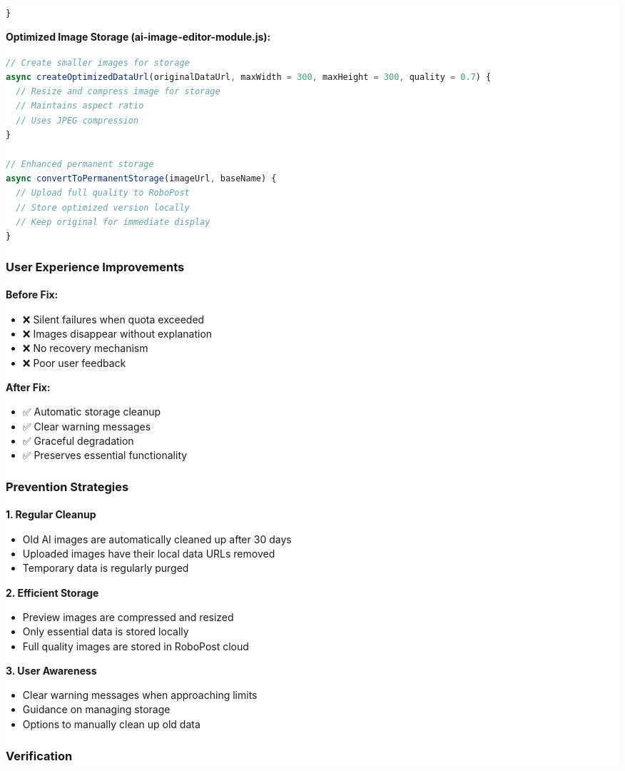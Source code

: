 ```javascript
}
```

**Optimized Image Storage (ai-image-editor-module.js):**
```javascript
// Create smaller images for storage
async createOptimizedDataUrl(originalDataUrl, maxWidth = 300, maxHeight = 300, quality = 0.7) {
  // Resize and compress image for storage
  // Maintains aspect ratio
  // Uses JPEG compression
}

// Enhanced permanent storage
async convertToPermanentStorage(imageUrl, baseName) {
  // Upload full quality to RoboPost
  // Store optimized version locally
  // Keep original for immediate display
}
```

### User Experience Improvements

**Before Fix:**
- ❌ Silent failures when quota exceeded
- ❌ Images disappear without explanation
- ❌ No recovery mechanism
- ❌ Poor user feedback

**After Fix:**
- ✅ Automatic storage cleanup
- ✅ Clear warning messages
- ✅ Graceful degradation
- ✅ Preserves essential functionality

### Prevention Strategies

**1. Regular Cleanup**
- Old AI images are automatically cleaned up after 30 days
- Uploaded images have their local data URLs removed
- Temporary data is regularly purged

**2. Efficient Storage**
- Preview images are compressed and resized
- Only essential data is stored locally
- Full quality images are stored in RoboPost cloud

**3. User Awareness**
- Clear warning messages when approaching limits
- Guidance on managing storage
- Options to manually clean up old data

### Verification
